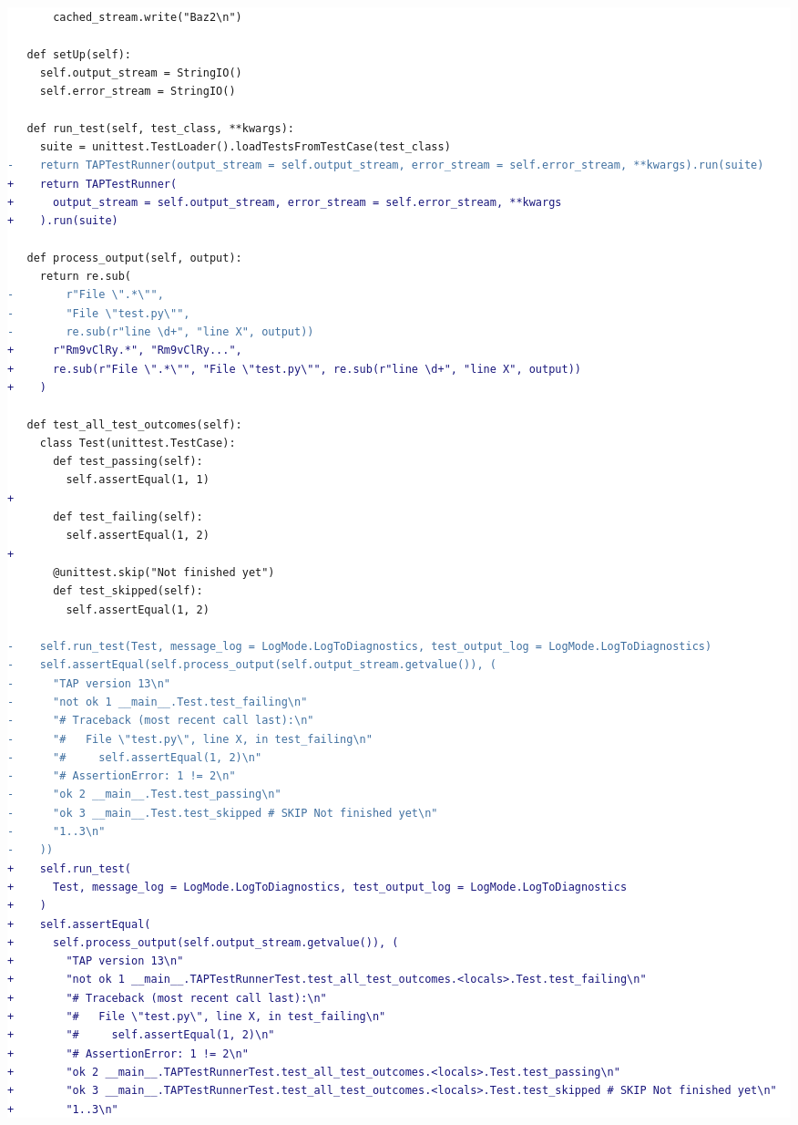 ```diff
       cached_stream.write("Baz2\n")
 
   def setUp(self):
     self.output_stream = StringIO()
     self.error_stream = StringIO()
 
   def run_test(self, test_class, **kwargs):
     suite = unittest.TestLoader().loadTestsFromTestCase(test_class)
-    return TAPTestRunner(output_stream = self.output_stream, error_stream = self.error_stream, **kwargs).run(suite)
+    return TAPTestRunner(
+      output_stream = self.output_stream, error_stream = self.error_stream, **kwargs
+    ).run(suite)
 
   def process_output(self, output):
     return re.sub(
-        r"File \".*\"",
-        "File \"test.py\"",
-        re.sub(r"line \d+", "line X", output))
+      r"Rm9vClRy.*", "Rm9vClRy...",
+      re.sub(r"File \".*\"", "File \"test.py\"", re.sub(r"line \d+", "line X", output))
+    )
 
   def test_all_test_outcomes(self):
     class Test(unittest.TestCase):
       def test_passing(self):
         self.assertEqual(1, 1)
+
       def test_failing(self):
         self.assertEqual(1, 2)
+
       @unittest.skip("Not finished yet")
       def test_skipped(self):
         self.assertEqual(1, 2)
 
-    self.run_test(Test, message_log = LogMode.LogToDiagnostics, test_output_log = LogMode.LogToDiagnostics)
-    self.assertEqual(self.process_output(self.output_stream.getvalue()), (
-      "TAP version 13\n"
-      "not ok 1 __main__.Test.test_failing\n"
-      "# Traceback (most recent call last):\n"
-      "#   File \"test.py\", line X, in test_failing\n"
-      "#     self.assertEqual(1, 2)\n"
-      "# AssertionError: 1 != 2\n"
-      "ok 2 __main__.Test.test_passing\n"
-      "ok 3 __main__.Test.test_skipped # SKIP Not finished yet\n"
-      "1..3\n"
-    ))
+    self.run_test(
+      Test, message_log = LogMode.LogToDiagnostics, test_output_log = LogMode.LogToDiagnostics
+    )
+    self.assertEqual(
+      self.process_output(self.output_stream.getvalue()), (
+        "TAP version 13\n"
+        "not ok 1 __main__.TAPTestRunnerTest.test_all_test_outcomes.<locals>.Test.test_failing\n"
+        "# Traceback (most recent call last):\n"
+        "#   File \"test.py\", line X, in test_failing\n"
+        "#     self.assertEqual(1, 2)\n"
+        "# AssertionError: 1 != 2\n"
+        "ok 2 __main__.TAPTestRunnerTest.test_all_test_outcomes.<locals>.Test.test_passing\n"
+        "ok 3 __main__.TAPTestRunnerTest.test_all_test_outcomes.<locals>.Test.test_skipped # SKIP Not finished yet\n"
+        "1..3\n"
```